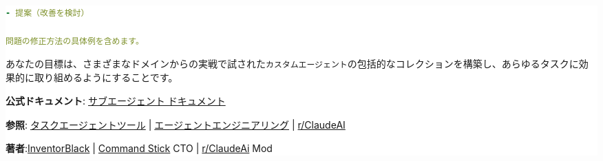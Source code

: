 ```yaml
- 提案（改善を検討）

問題の修正方法の具体例を含めます。
```

あなたの目標は、さまざまなドメインからの実戦で試された`カスタムエージェント`の包括的なコレクションを構築し、あらゆるタスクに効果的に取り組めるようにすることです。

**公式ドキュメント**: [サブエージェント ドキュメント](https://docs.anthropic.com/en/docs/claude-code/sub-agents)

**参照**: [タスクエージェントツール](https://claudelog.com/mechanics/task-agent-tools/) | [エージェントエンジニアリング](https://claudelog.com/mechanics/agent-engineering/) | [r/ClaudeAI](https://www.reddit.com/r/ClaudeAI/)

**著者**:[InventorBlack](https://www.linkedin.com/in/wilfredkasekende/) | [Command Stick](https://commandstick.com/) CTO | [r/ClaudeAi](https://reddit.com/r/ClaudeAI) Mod
